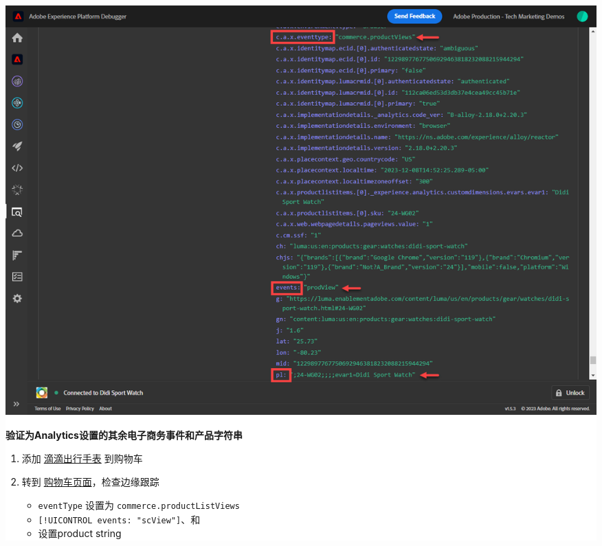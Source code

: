 
   ![Analytics产品视图](assets/analytics-debugger-prodView.png)

**验证为Analytics设置的其余电子商务事件和产品字符串**

1. 添加 [滴滴出行手表](https://luma.enablementadobe.com/content/luma/us/en/products/gear/watches/didi-sport-watch.html#24-WG02) 到购物车
1. 转到 [购物车页面](https://luma.enablementadobe.com/content/luma/us/en/user/cart.html)，检查边缘跟踪

   * `eventType` 设置为 `commerce.productListViews`
   * `[!UICONTROL events: "scView"]`、和
   * 设置product string

